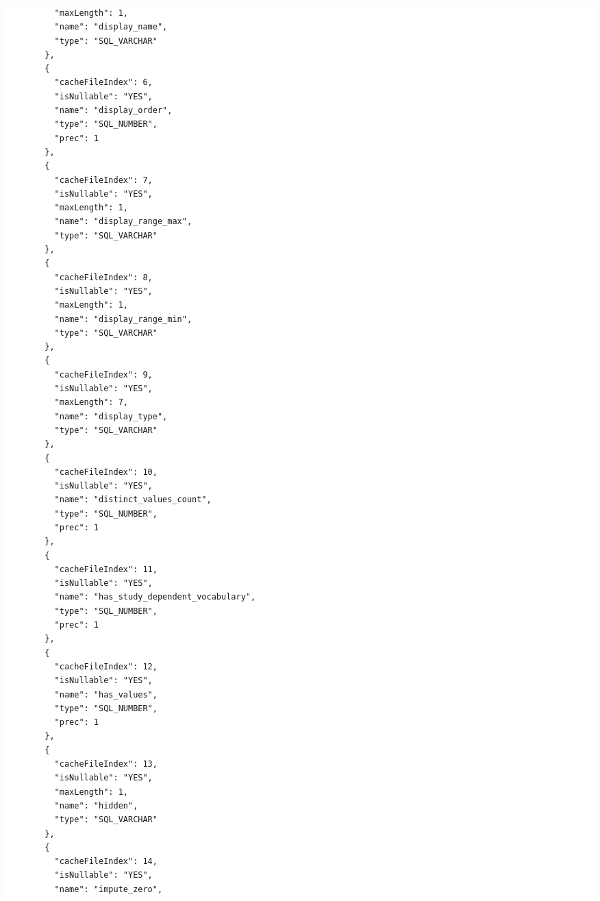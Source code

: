              "maxLength": 1,
              "name": "display_name",
              "type": "SQL_VARCHAR"
            },
            {
              "cacheFileIndex": 6,
              "isNullable": "YES",
              "name": "display_order",
              "type": "SQL_NUMBER",
              "prec": 1
            },
            {
              "cacheFileIndex": 7,
              "isNullable": "YES",
              "maxLength": 1,
              "name": "display_range_max",
              "type": "SQL_VARCHAR"
            },
            {
              "cacheFileIndex": 8,
              "isNullable": "YES",
              "maxLength": 1,
              "name": "display_range_min",
              "type": "SQL_VARCHAR"
            },
            {
              "cacheFileIndex": 9,
              "isNullable": "YES",
              "maxLength": 7,
              "name": "display_type",
              "type": "SQL_VARCHAR"
            },
            {
              "cacheFileIndex": 10,
              "isNullable": "YES",
              "name": "distinct_values_count",
              "type": "SQL_NUMBER",
              "prec": 1
            },
            {
              "cacheFileIndex": 11,
              "isNullable": "YES",
              "name": "has_study_dependent_vocabulary",
              "type": "SQL_NUMBER",
              "prec": 1
            },
            {
              "cacheFileIndex": 12,
              "isNullable": "YES",
              "name": "has_values",
              "type": "SQL_NUMBER",
              "prec": 1
            },
            {
              "cacheFileIndex": 13,
              "isNullable": "YES",
              "maxLength": 1,
              "name": "hidden",
              "type": "SQL_VARCHAR"
            },
            {
              "cacheFileIndex": 14,
              "isNullable": "YES",
              "name": "impute_zero",